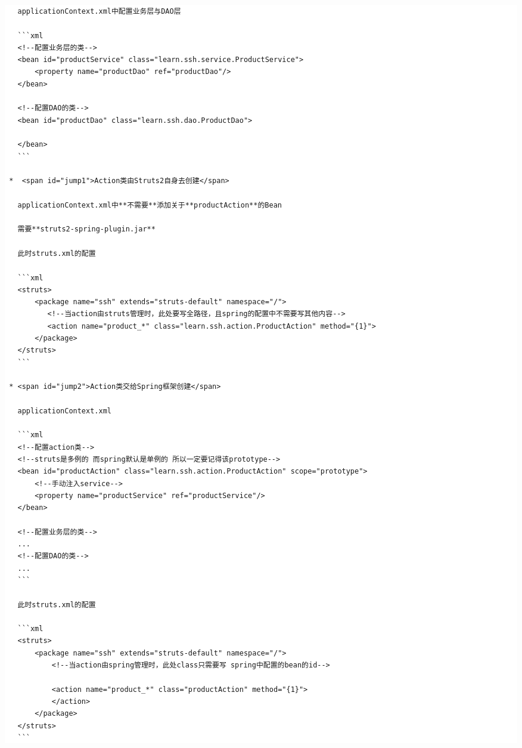        applicationContext.xml中配置业务层与DAO层

       ```xml
       <!--配置业务层的类-->
       <bean id="productService" class="learn.ssh.service.ProductService">
           <property name="productDao" ref="productDao"/>
       </bean>

       <!--配置DAO的类-->
       <bean id="productDao" class="learn.ssh.dao.ProductDao">

       </bean>
       ```

     *  <span id="jump1">Action类由Struts2自身去创建</span>

       applicationContext.xml中**不需要**添加关于**productAction**的Bean

       需要**struts2-spring-plugin.jar**

       此时struts.xml的配置

       ```xml
       <struts>
           <package name="ssh" extends="struts-default" namespace="/">
              <!--当action由struts管理时，此处要写全路径，且spring的配置中不需要写其他内容-->
              <action name="product_*" class="learn.ssh.action.ProductAction" method="{1}">
           </package>
       </struts>
       ```

     * <span id="jump2">Action类交给Spring框架创建</span>

       applicationContext.xml

       ```xml
       <!--配置action类-->
       <!--struts是多例的 而spring默认是单例的 所以一定要记得该prototype-->
       <bean id="productAction" class="learn.ssh.action.ProductAction" scope="prototype">
           <!--手动注入service-->
           <property name="productService" ref="productService"/>
       </bean>

       <!--配置业务层的类-->
       ...
       <!--配置DAO的类-->
       ...
       ```

       此时struts.xml的配置

       ```xml
       <struts>
           <package name="ssh" extends="struts-default" namespace="/">        
               <!--当action由spring管理时，此处class只需要写 spring中配置的bean的id-->
               
               <action name="product_*" class="productAction" method="{1}">
               </action>
           </package>
       </struts>
       ```
